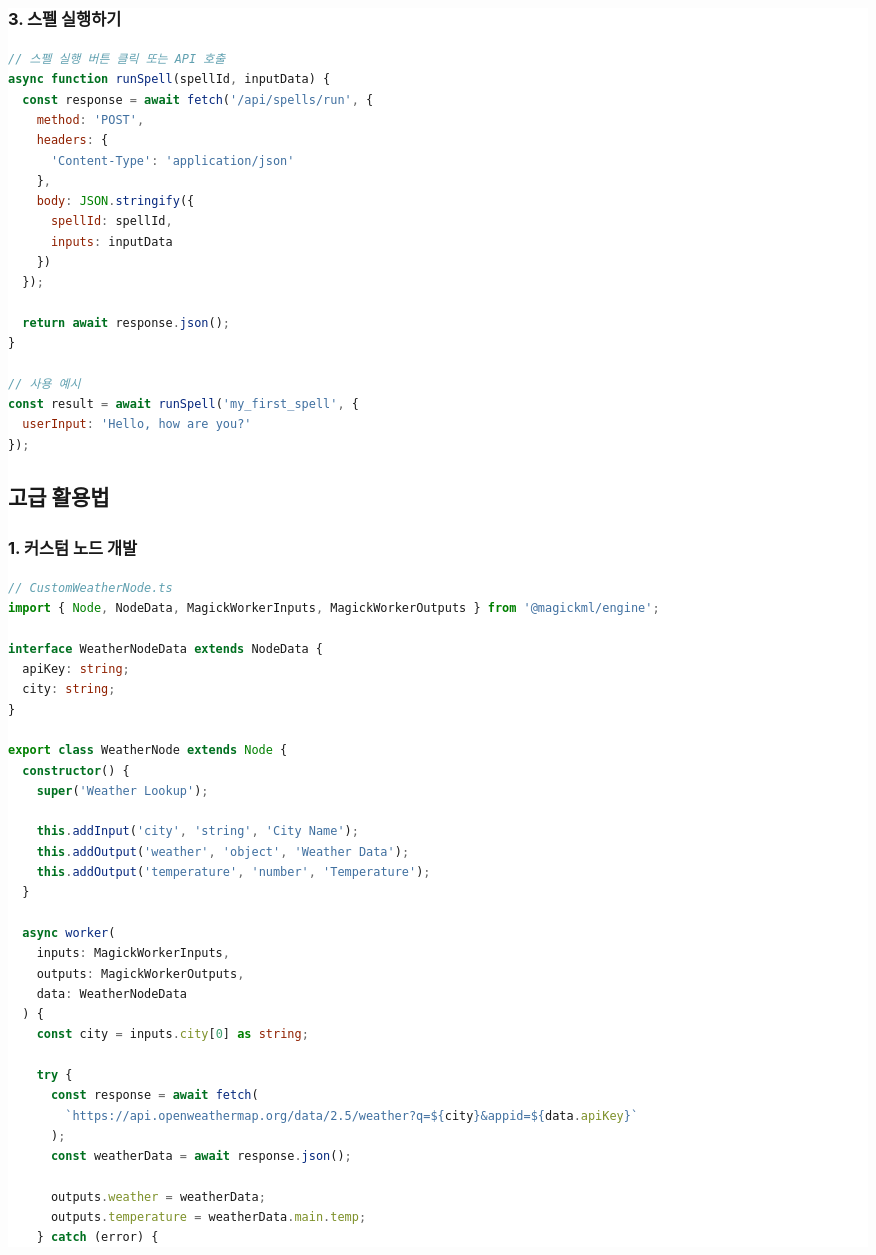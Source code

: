 ### 3. 스펠 실행하기

```javascript
// 스펠 실행 버튼 클릭 또는 API 호출
async function runSpell(spellId, inputData) {
  const response = await fetch('/api/spells/run', {
    method: 'POST',
    headers: {
      'Content-Type': 'application/json'
    },
    body: JSON.stringify({
      spellId: spellId,
      inputs: inputData
    })
  });
  
  return await response.json();
}

// 사용 예시
const result = await runSpell('my_first_spell', {
  userInput: 'Hello, how are you?'
});
```

## 고급 활용법

### 1. 커스텀 노드 개발

```typescript
// CustomWeatherNode.ts
import { Node, NodeData, MagickWorkerInputs, MagickWorkerOutputs } from '@magickml/engine';

interface WeatherNodeData extends NodeData {
  apiKey: string;
  city: string;
}

export class WeatherNode extends Node {
  constructor() {
    super('Weather Lookup');
    
    this.addInput('city', 'string', 'City Name');
    this.addOutput('weather', 'object', 'Weather Data');
    this.addOutput('temperature', 'number', 'Temperature');
  }

  async worker(
    inputs: MagickWorkerInputs,
    outputs: MagickWorkerOutputs,
    data: WeatherNodeData
  ) {
    const city = inputs.city[0] as string;
    
    try {
      const response = await fetch(
        `https://api.openweathermap.org/data/2.5/weather?q=${city}&appid=${data.apiKey}`
      );
      const weatherData = await response.json();
      
      outputs.weather = weatherData;
      outputs.temperature = weatherData.main.temp;
    } catch (error) {
```